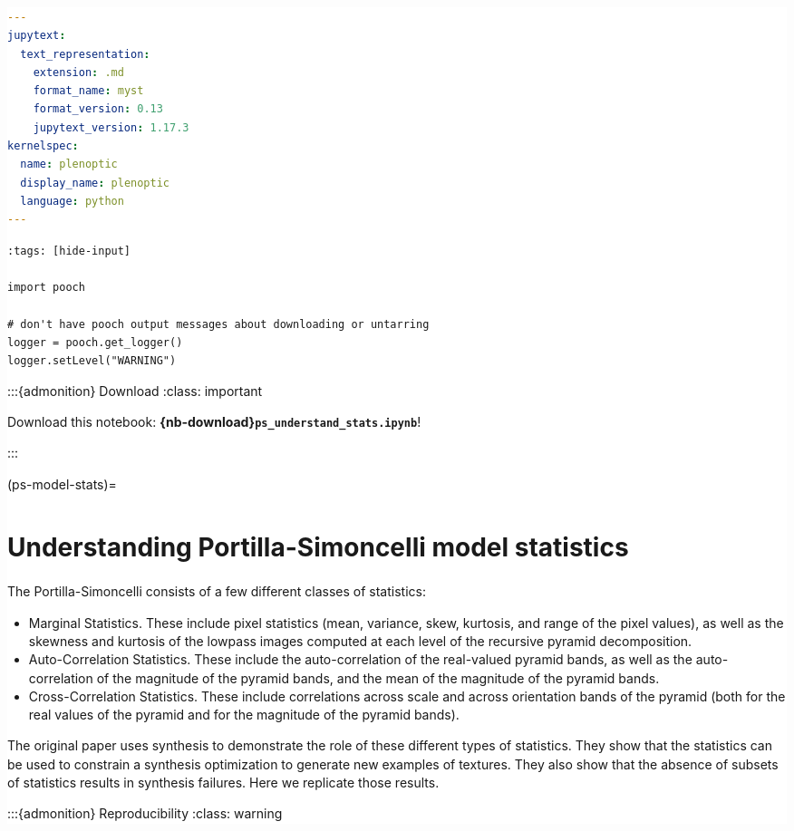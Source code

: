 ```yaml
---
jupytext:
  text_representation:
    extension: .md
    format_name: myst
    format_version: 0.13
    jupytext_version: 1.17.3
kernelspec:
  name: plenoptic
  display_name: plenoptic
  language: python
---
```


```{code-cell} ipython3
:tags: [hide-input]

import pooch

# don't have pooch output messages about downloading or untarring
logger = pooch.get_logger()
logger.setLevel("WARNING")
```

:::{admonition} Download
:class: important

Download this notebook: **{nb-download}`ps_understand_stats.ipynb`**!

:::

(ps-model-stats)=
# Understanding Portilla-Simoncelli model statistics

The Portilla-Simoncelli consists of a few different classes of statistics:

- Marginal Statistics.  These include pixel statistics (mean, variance, skew, kurtosis, and range of the pixel values), as well as the skewness and kurtosis of the lowpass images computed at each level of the recursive pyramid decomposition.
- Auto-Correlation Statistics.  These include the auto-correlation of the real-valued pyramid bands, as well as the auto-correlation of the magnitude of the pyramid bands, and the mean of the magnitude of the pyramid bands.
- Cross-Correlation Statistics.  These include correlations across scale and across orientation bands of the pyramid (both for the real values of the pyramid and for the magnitude of the pyramid bands).

The original paper uses synthesis to demonstrate the role of these different types of statistics.  They show that the statistics can be used to constrain a synthesis optimization to generate new examples of textures.  They also show that the absence of subsets of statistics results in synthesis failures.  Here we replicate those results.

:::{admonition} Reproducibility
:class: warning
